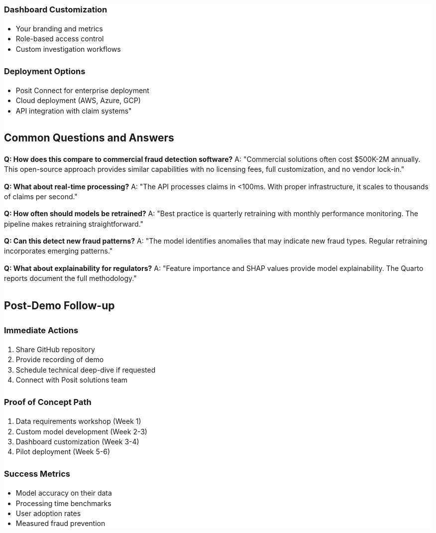 ### Dashboard Customization
- Your branding and metrics
- Role-based access control
- Custom investigation workflows

### Deployment Options
- Posit Connect for enterprise deployment
- Cloud deployment (AWS, Azure, GCP)
- API integration with claim systems"

## Common Questions and Answers

**Q: How does this compare to commercial fraud detection software?**
A: "Commercial solutions often cost $500K-2M annually. This open-source approach provides similar capabilities with no licensing fees, full customization, and no vendor lock-in."

**Q: What about real-time processing?**
A: "The API processes claims in <100ms. With proper infrastructure, it scales to thousands of claims per second."

**Q: How often should models be retrained?**
A: "Best practice is quarterly retraining with monthly performance monitoring. The pipeline makes retraining straightforward."

**Q: Can this detect new fraud patterns?**
A: "The model identifies anomalies that may indicate new fraud types. Regular retraining incorporates emerging patterns."

**Q: What about explainability for regulators?**
A: "Feature importance and SHAP values provide model explainability. The Quarto reports document the full methodology."

## Post-Demo Follow-up

### Immediate Actions
1. Share GitHub repository
2. Provide recording of demo
3. Schedule technical deep-dive if requested
4. Connect with Posit solutions team

### Proof of Concept Path
1. Data requirements workshop (Week 1)
2. Custom model development (Week 2-3)
3. Dashboard customization (Week 3-4)
4. Pilot deployment (Week 5-6)

### Success Metrics
- Model accuracy on their data
- Processing time benchmarks
- User adoption rates
- Measured fraud prevention
